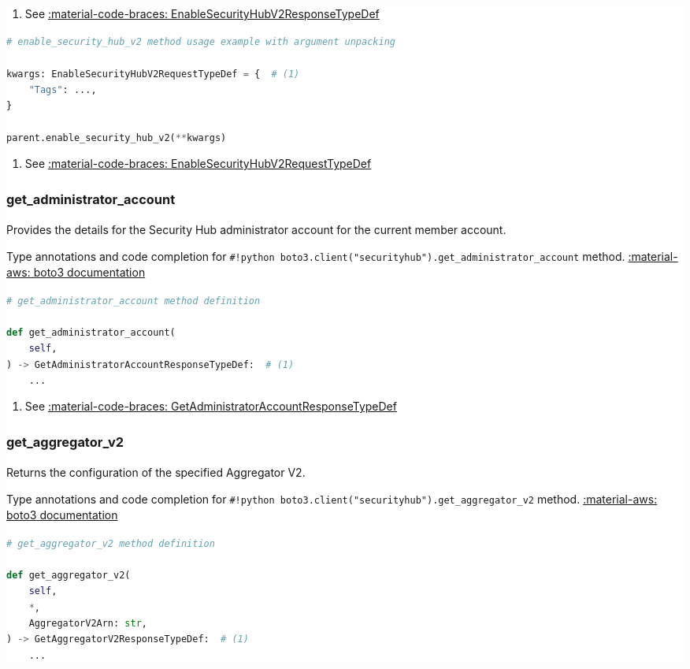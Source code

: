 1. See [:material-code-braces: EnableSecurityHubV2ResponseTypeDef](./type_defs.md#enablesecurityhubv2responsetypedef)


```python
# enable_security_hub_v2 method usage example with argument unpacking

kwargs: EnableSecurityHubV2RequestTypeDef = {  # (1)
    "Tags": ...,
}

parent.enable_security_hub_v2(**kwargs)
```

1. See [:material-code-braces: EnableSecurityHubV2RequestTypeDef](./type_defs.md#enablesecurityhubv2requesttypedef)

### get\_administrator\_account

Provides the details for the Security Hub administrator account for the current
member account.

Type annotations and code completion for `#!python boto3.client("securityhub").get_administrator_account` method.
[:material-aws: boto3 documentation](https://boto3.amazonaws.com/v1/documentation/api/latest/reference/services/securityhub/client/get_administrator_account.html)

```python
# get_administrator_account method definition

def get_administrator_account(
    self,
) -> GetAdministratorAccountResponseTypeDef:  # (1)
    ...
```

1. See [:material-code-braces: GetAdministratorAccountResponseTypeDef](./type_defs.md#getadministratoraccountresponsetypedef)



### get\_aggregator\_v2

Returns the configuration of the specified Aggregator V2.

Type annotations and code completion for `#!python boto3.client("securityhub").get_aggregator_v2` method.
[:material-aws: boto3 documentation](https://boto3.amazonaws.com/v1/documentation/api/latest/reference/services/securityhub/client/get_aggregator_v2.html)

```python
# get_aggregator_v2 method definition

def get_aggregator_v2(
    self,
    *,
    AggregatorV2Arn: str,
) -> GetAggregatorV2ResponseTypeDef:  # (1)
    ...
```
